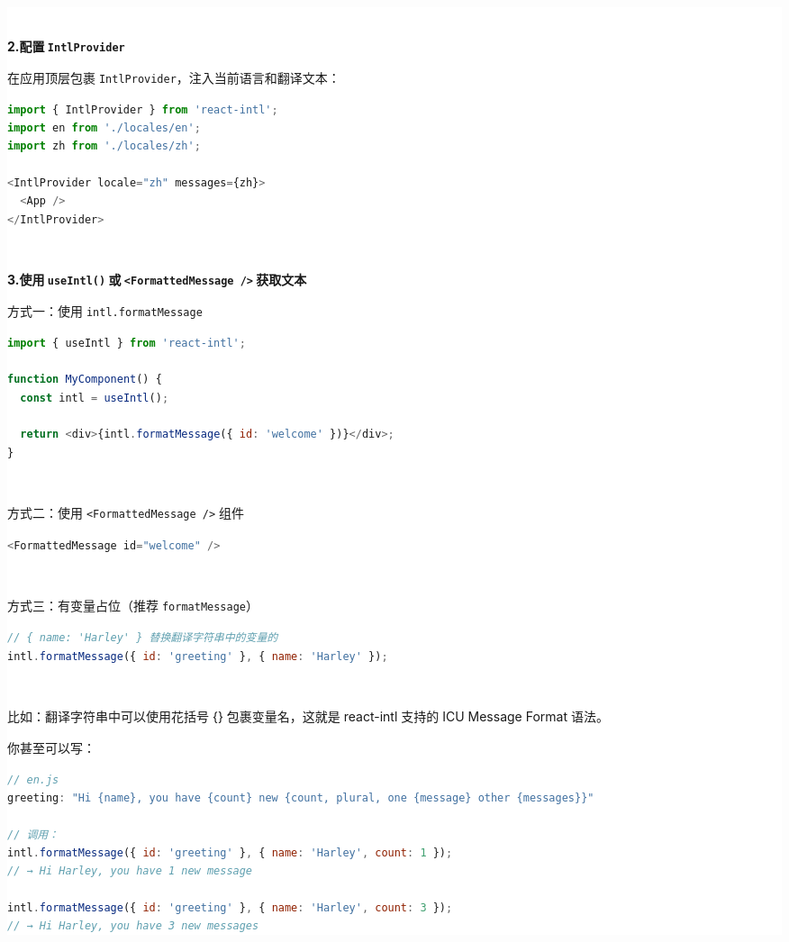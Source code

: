 <br/>

**2.配置 `IntlProvider`**

在应用顶层包裹 `IntlProvider`，注入当前语言和翻译文本：

```js
import { IntlProvider } from 'react-intl';
import en from './locales/en';
import zh from './locales/zh';

<IntlProvider locale="zh" messages={zh}>
  <App />
</IntlProvider>
```

<br/>

 **3.使用 `useIntl()` 或 `<FormattedMessage />` 获取文本**

方式一：使用 `intl.formatMessage`

```js
import { useIntl } from 'react-intl';

function MyComponent() {
  const intl = useIntl();

  return <div>{intl.formatMessage({ id: 'welcome' })}</div>;
}
```

<br/>

方式二：使用 `<FormattedMessage />` 组件

```js
<FormattedMessage id="welcome" />
```

<br/>

方式三：有变量占位（推荐 `formatMessage`）

```js
// { name: 'Harley' } 替换翻译字符串中的变量的
intl.formatMessage({ id: 'greeting' }, { name: 'Harley' });
```

<br/>

比如：翻译字符串中可以使用花括号 {} 包裹变量名，这就是 react-intl 支持的 ICU Message Format 语法。

你甚至可以写：

```js
// en.js
greeting: "Hi {name}, you have {count} new {count, plural, one {message} other {messages}}"

// 调用：
intl.formatMessage({ id: 'greeting' }, { name: 'Harley', count: 1 });
// → Hi Harley, you have 1 new message

intl.formatMessage({ id: 'greeting' }, { name: 'Harley', count: 3 });
// → Hi Harley, you have 3 new messages
```
